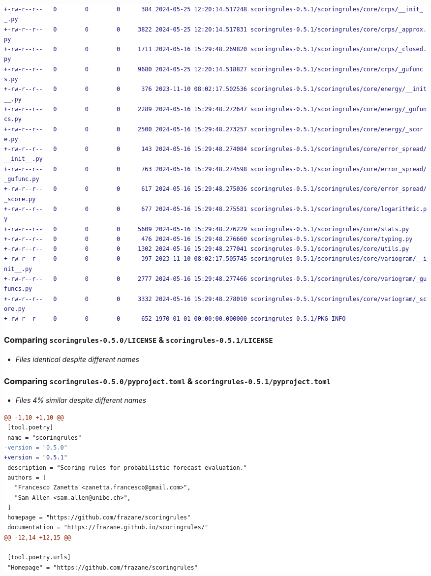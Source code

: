 ```diff
+-rw-r--r--   0        0        0      384 2024-05-25 12:20:14.517248 scoringrules-0.5.1/scoringrules/core/crps/__init__.py
+-rw-r--r--   0        0        0     3822 2024-05-25 12:20:14.517831 scoringrules-0.5.1/scoringrules/core/crps/_approx.py
+-rw-r--r--   0        0        0     1711 2024-05-16 15:29:48.269820 scoringrules-0.5.1/scoringrules/core/crps/_closed.py
+-rw-r--r--   0        0        0     9680 2024-05-25 12:20:14.518827 scoringrules-0.5.1/scoringrules/core/crps/_gufuncs.py
+-rw-r--r--   0        0        0      376 2023-11-10 08:02:17.502536 scoringrules-0.5.1/scoringrules/core/energy/__init__.py
+-rw-r--r--   0        0        0     2289 2024-05-16 15:29:48.272647 scoringrules-0.5.1/scoringrules/core/energy/_gufuncs.py
+-rw-r--r--   0        0        0     2500 2024-05-16 15:29:48.273257 scoringrules-0.5.1/scoringrules/core/energy/_score.py
+-rw-r--r--   0        0        0      143 2024-05-16 15:29:48.274084 scoringrules-0.5.1/scoringrules/core/error_spread/__init__.py
+-rw-r--r--   0        0        0      763 2024-05-16 15:29:48.274598 scoringrules-0.5.1/scoringrules/core/error_spread/_gufunc.py
+-rw-r--r--   0        0        0      617 2024-05-16 15:29:48.275036 scoringrules-0.5.1/scoringrules/core/error_spread/_score.py
+-rw-r--r--   0        0        0      677 2024-05-16 15:29:48.275581 scoringrules-0.5.1/scoringrules/core/logarithmic.py
+-rw-r--r--   0        0        0     5609 2024-05-16 15:29:48.276229 scoringrules-0.5.1/scoringrules/core/stats.py
+-rw-r--r--   0        0        0      476 2024-05-16 15:29:48.276660 scoringrules-0.5.1/scoringrules/core/typing.py
+-rw-r--r--   0        0        0     1302 2024-05-16 15:29:48.277041 scoringrules-0.5.1/scoringrules/core/utils.py
+-rw-r--r--   0        0        0      397 2023-11-10 08:02:17.505745 scoringrules-0.5.1/scoringrules/core/variogram/__init__.py
+-rw-r--r--   0        0        0     2777 2024-05-16 15:29:48.277466 scoringrules-0.5.1/scoringrules/core/variogram/_gufuncs.py
+-rw-r--r--   0        0        0     3332 2024-05-16 15:29:48.278010 scoringrules-0.5.1/scoringrules/core/variogram/_score.py
+-rw-r--r--   0        0        0      652 1970-01-01 00:00:00.000000 scoringrules-0.5.1/PKG-INFO
```

### Comparing `scoringrules-0.5.0/LICENSE` & `scoringrules-0.5.1/LICENSE`

 * *Files identical despite different names*

### Comparing `scoringrules-0.5.0/pyproject.toml` & `scoringrules-0.5.1/pyproject.toml`

 * *Files 4% similar despite different names*

```diff
@@ -1,10 +1,10 @@
 [tool.poetry]
 name = "scoringrules"
-version = "0.5.0"
+version = "0.5.1"
 description = "Scoring rules for probabilistic forecast evaluation."
 authors = [
   "Francesco Zanetta <zanetta.francesco@gmail.com>",
   "Sam Allen <sam.allen@unibe.ch>",
 ]
 homepage = "https://github.com/frazane/scoringrules"
 documentation = "https://frazane.github.io/scoringrules/"
@@ -12,14 +12,15 @@
 
 [tool.poetry.urls]
 "Homepage" = "https://github.com/frazane/scoringrules"
```